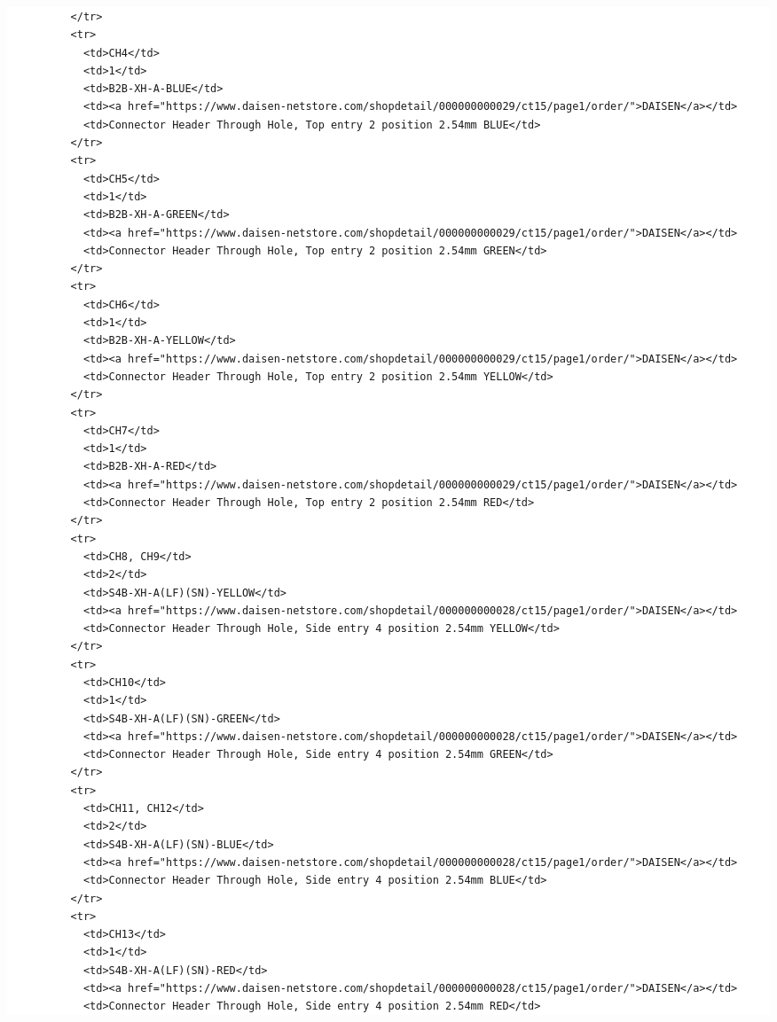               </tr>
              <tr>
                <td>CH4</td>
                <td>1</td>
                <td>B2B-XH-A-BLUE</td>
                <td><a href="https://www.daisen-netstore.com/shopdetail/000000000029/ct15/page1/order/">DAISEN</a></td>
                <td>Connector Header Through Hole, Top entry 2 position 2.54mm BLUE</td>
              </tr>
              <tr>
                <td>CH5</td>
                <td>1</td>
                <td>B2B-XH-A-GREEN</td>
                <td><a href="https://www.daisen-netstore.com/shopdetail/000000000029/ct15/page1/order/">DAISEN</a></td>
                <td>Connector Header Through Hole, Top entry 2 position 2.54mm GREEN</td>
              </tr>
              <tr>
                <td>CH6</td>
                <td>1</td>
                <td>B2B-XH-A-YELLOW</td>
                <td><a href="https://www.daisen-netstore.com/shopdetail/000000000029/ct15/page1/order/">DAISEN</a></td>
                <td>Connector Header Through Hole, Top entry 2 position 2.54mm YELLOW</td>
              </tr>
              <tr>
                <td>CH7</td>
                <td>1</td>
                <td>B2B-XH-A-RED</td>
                <td><a href="https://www.daisen-netstore.com/shopdetail/000000000029/ct15/page1/order/">DAISEN</a></td>
                <td>Connector Header Through Hole, Top entry 2 position 2.54mm RED</td>
              </tr>
              <tr>
                <td>CH8, CH9</td>
                <td>2</td>
                <td>S4B-XH-A(LF)(SN)-YELLOW</td>
                <td><a href="https://www.daisen-netstore.com/shopdetail/000000000028/ct15/page1/order/">DAISEN</a></td>
                <td>Connector Header Through Hole, Side entry 4 position 2.54mm YELLOW</td>
              </tr>
              <tr>
                <td>CH10</td>
                <td>1</td>
                <td>S4B-XH-A(LF)(SN)-GREEN</td>
                <td><a href="https://www.daisen-netstore.com/shopdetail/000000000028/ct15/page1/order/">DAISEN</a></td>
                <td>Connector Header Through Hole, Side entry 4 position 2.54mm GREEN</td>
              </tr>
              <tr>
                <td>CH11, CH12</td>
                <td>2</td>
                <td>S4B-XH-A(LF)(SN)-BLUE</td>
                <td><a href="https://www.daisen-netstore.com/shopdetail/000000000028/ct15/page1/order/">DAISEN</a></td>
                <td>Connector Header Through Hole, Side entry 4 position 2.54mm BLUE</td>
              </tr>
              <tr>
                <td>CH13</td>
                <td>1</td>
                <td>S4B-XH-A(LF)(SN)-RED</td>
                <td><a href="https://www.daisen-netstore.com/shopdetail/000000000028/ct15/page1/order/">DAISEN</a></td>
                <td>Connector Header Through Hole, Side entry 4 position 2.54mm RED</td>